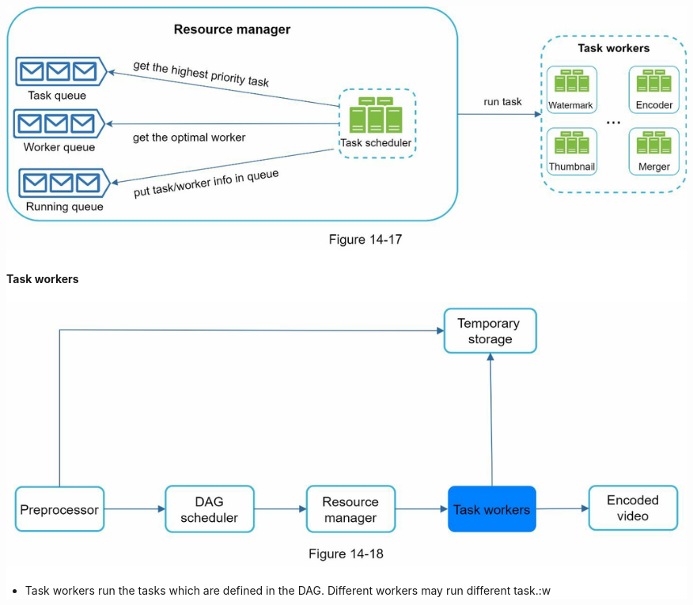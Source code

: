 ![images](./images_kh/fig-14-17.jpg)

#### Task workers
![images](./images_kh/fig-14-18.jpg)
- Task workers run the tasks which are defined in the DAG. Different workers may run different task.:w